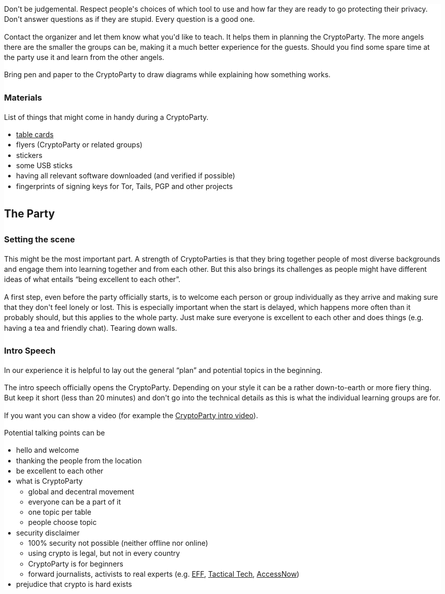 Don't be judgemental. Respect people's choices of which tool to use and how far they are ready to go protecting their privacy. Don't answer questions as if they are stupid. Every question is a good one.

Contact the organizer and let them know what you'd like to teach. It helps them in planning the CryptoParty. The more angels there are the smaller the groups can be, making it a much better experience for the guests.
Should you find some spare time at the party use it and learn from the other angels.

Bring pen and paper to the CryptoParty to draw diagrams while explaining how something works.


### Materials

List of things that might come in handy during a CryptoParty.

* [table cards](https://github.com/cryptoparty/handouts/tree/master/en)
* flyers (CryptoParty or related groups)
* stickers
* some USB sticks
* having all relevant software downloaded (and verified if possible)
* fingerprints of signing keys for Tor, Tails, PGP and other projects

## The Party

### Setting the scene

This might be the most important part. A strength of CryptoParties is that they bring together people of most diverse backgrounds and engage them into learning together and from each other. But this also brings its challenges as people might have different ideas of what entails “being excellent to each other”.

A first step, even before the party officially starts, is to welcome each person or group individually as they arrive and making sure that they don't feel lonely or lost. This is especially important when the start is delayed, which happens more often than it probably should, but this applies to the whole party. Just make sure everyone is excellent to each other and does things (e.g. having a tea and friendly chat).
Tearing down walls.

### Intro Speech

In our experience it is helpful to lay out the general “plan” and potential topics in the beginning. 

The intro speech officially opens the CryptoParty. Depending on your style it can be a rather down-to-earth or more fiery thing. But keep it short (less than 20 minutes) and don't go into the technical details as this is what the individual learning groups are for.

If you want you can show a video (for example the [CryptoParty intro video](https://github.com/cryptoparty/video)).

Potential talking points can be

* hello and welcome
* thanking the people from the location
* be excellent to each other
* what is CryptoParty
  * global and decentral movement
  * everyone can be a part of it
  * one topic per table
  * people choose topic
* security disclaimer
  * 100% security not possible (neither offline nor online)
  * using crypto is legal, but not in every country
  * CryptoParty is for beginners
  * forward journalists, activists to real experts (e.g. [EFF](https://www.eff.org/), [Tactical Tech](https://tacticaltech.org/), [AccessNow](https://www.accessnow.org/))
* prejudice that crypto is hard exists